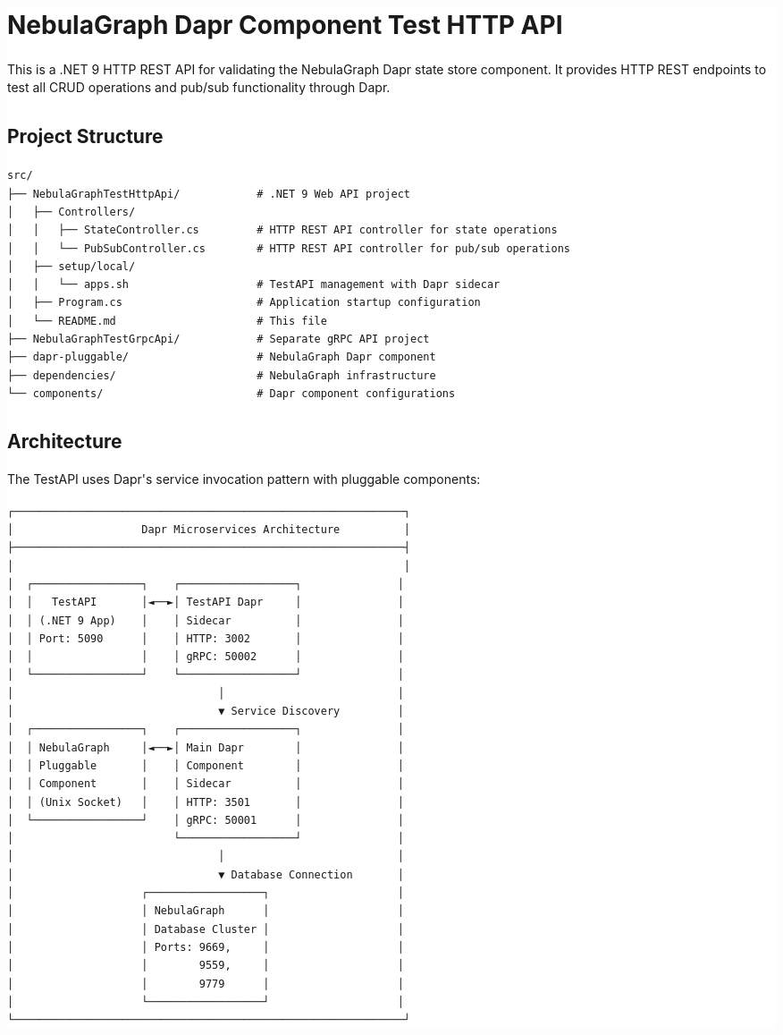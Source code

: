 # NebulaGraph Dapr Component Test HTTP API

This is a .NET 9 HTTP REST API for validating the NebulaGraph Dapr state store component. It provides HTTP REST endpoints to test all CRUD operations and pub/sub functionality through Dapr.

## Project Structure

```
src/
├── NebulaGraphTestHttpApi/            # .NET 9 Web API project
│   ├── Controllers/
│   │   ├── StateController.cs         # HTTP REST API controller for state operations
│   │   └── PubSubController.cs        # HTTP REST API controller for pub/sub operations
│   ├── setup/local/
│   │   └── apps.sh                    # TestAPI management with Dapr sidecar
│   ├── Program.cs                     # Application startup configuration
│   └── README.md                      # This file
├── NebulaGraphTestGrpcApi/            # Separate gRPC API project
├── dapr-pluggable/                    # NebulaGraph Dapr component
├── dependencies/                      # NebulaGraph infrastructure
└── components/                        # Dapr component configurations
```

## Architecture

The TestAPI uses Dapr's service invocation pattern with pluggable components:

```
┌─────────────────────────────────────────────────────────────┐
│                    Dapr Microservices Architecture          │
├─────────────────────────────────────────────────────────────┤
│                                                             │
│  ┌─────────────────┐    ┌──────────────────┐               │
│  │   TestAPI       │◄──►│ TestAPI Dapr     │               │
│  │ (.NET 9 App)    │    │ Sidecar          │               │
│  │ Port: 5090      │    │ HTTP: 3002       │               │
│  │                 │    │ gRPC: 50002      │               │
│  └─────────────────┘    └──────────────────┘               │
│                                │                           │
│                                ▼ Service Discovery         │
│  ┌─────────────────┐    ┌──────────────────┐               │
│  │ NebulaGraph     │◄──►│ Main Dapr        │               │
│  │ Pluggable       │    │ Component        │               │
│  │ Component       │    │ Sidecar          │               │
│  │ (Unix Socket)   │    │ HTTP: 3501       │               │
│  └─────────────────┘    │ gRPC: 50001      │               │
│                         └──────────────────┘               │
│                                │                           │
│                                ▼ Database Connection       │
│                    ┌──────────────────┐                    │
│                    │ NebulaGraph      │                    │
│                    │ Database Cluster │                    │
│                    │ Ports: 9669,     │                    │
│                    │        9559,     │                    │
│                    │        9779      │                    │
│                    └──────────────────┘                    │
└─────────────────────────────────────────────────────────────┘
```

